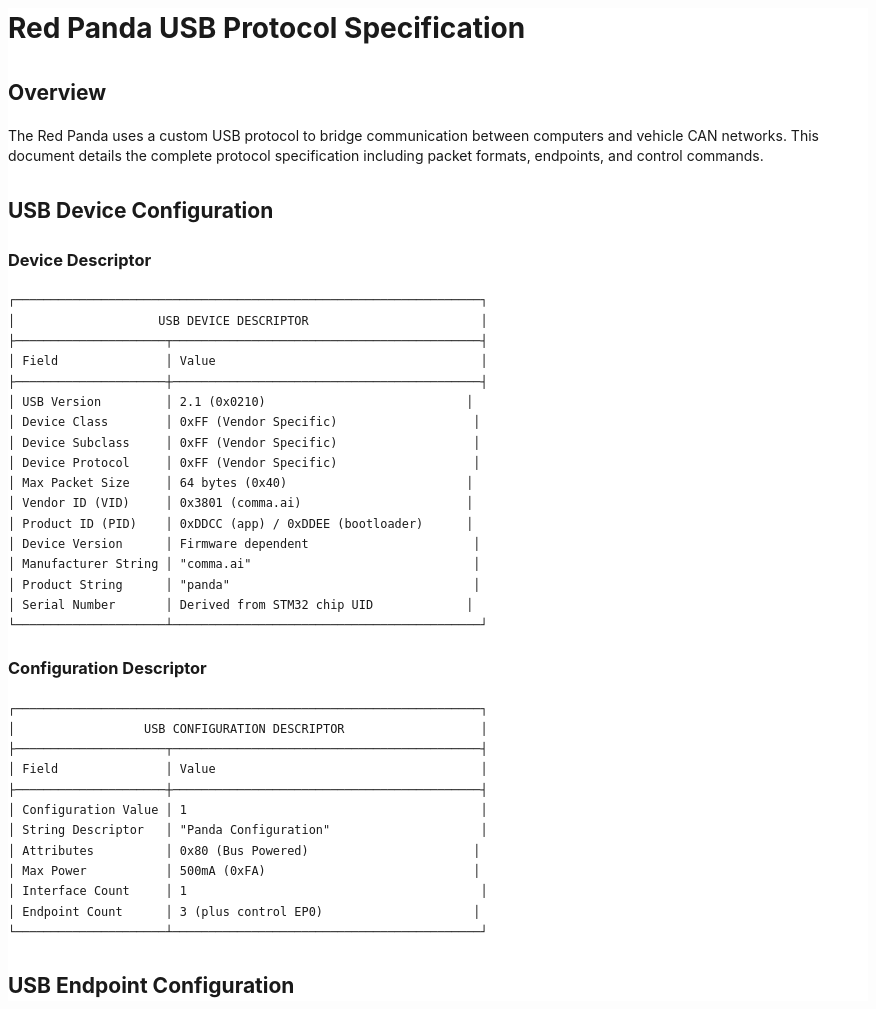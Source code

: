 # Red Panda USB Protocol Specification

## Overview
The Red Panda uses a custom USB protocol to bridge communication between computers and vehicle CAN networks. This document details the complete protocol specification including packet formats, endpoints, and control commands.

## USB Device Configuration

### Device Descriptor
```
┌─────────────────────────────────────────────────────────────────┐
│                    USB DEVICE DESCRIPTOR                        │
├─────────────────────┬───────────────────────────────────────────┤
│ Field               │ Value                                     │
├─────────────────────┼───────────────────────────────────────────┤
│ USB Version         │ 2.1 (0x0210)                            │
│ Device Class        │ 0xFF (Vendor Specific)                   │
│ Device Subclass     │ 0xFF (Vendor Specific)                   │
│ Device Protocol     │ 0xFF (Vendor Specific)                   │
│ Max Packet Size     │ 64 bytes (0x40)                         │
│ Vendor ID (VID)     │ 0x3801 (comma.ai)                       │
│ Product ID (PID)    │ 0xDDCC (app) / 0xDDEE (bootloader)      │
│ Device Version      │ Firmware dependent                       │
│ Manufacturer String │ "comma.ai"                               │
│ Product String      │ "panda"                                  │
│ Serial Number       │ Derived from STM32 chip UID             │
└─────────────────────┴───────────────────────────────────────────┘
```

### Configuration Descriptor
```
┌─────────────────────────────────────────────────────────────────┐
│                  USB CONFIGURATION DESCRIPTOR                   │
├─────────────────────┬───────────────────────────────────────────┤
│ Field               │ Value                                     │
├─────────────────────┼───────────────────────────────────────────┤
│ Configuration Value │ 1                                         │
│ String Descriptor   │ "Panda Configuration"                     │
│ Attributes          │ 0x80 (Bus Powered)                       │
│ Max Power           │ 500mA (0xFA)                             │
│ Interface Count     │ 1                                         │
│ Endpoint Count      │ 3 (plus control EP0)                     │
└─────────────────────┴───────────────────────────────────────────┘
```

## USB Endpoint Configuration
